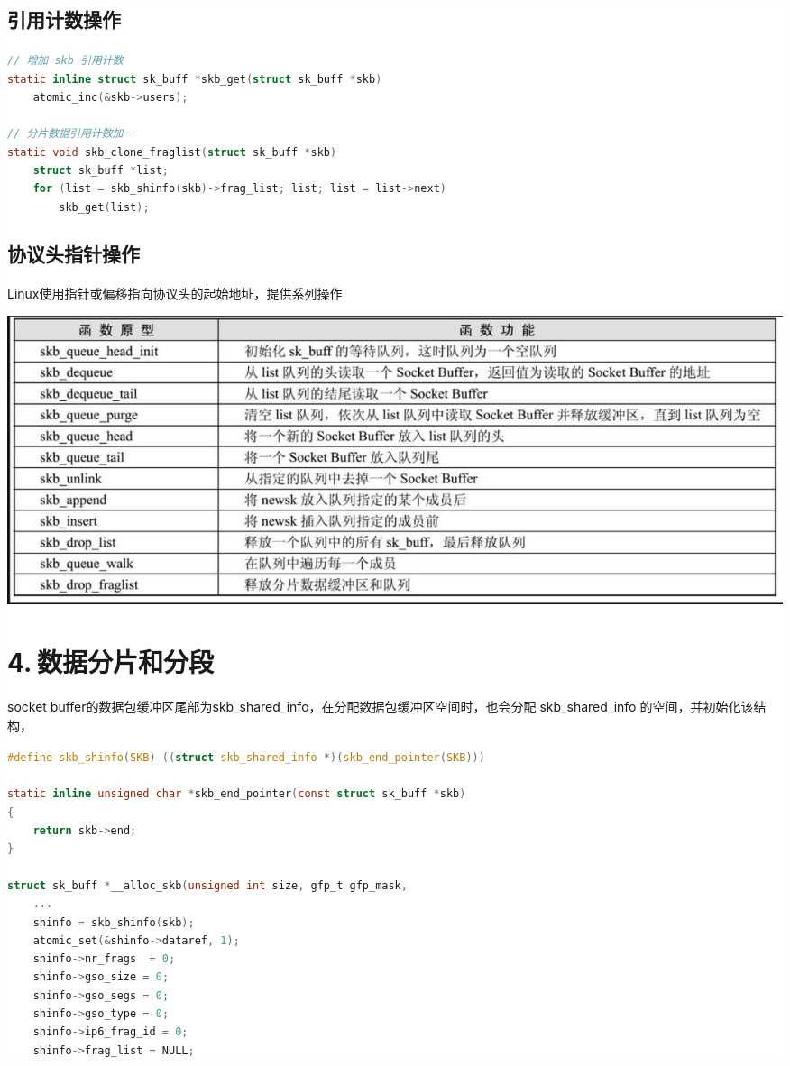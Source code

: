 ## 引用计数操作
```c
// 增加 skb 引用计数
static inline struct sk_buff *skb_get(struct sk_buff *skb)
	atomic_inc(&skb->users);

// 分片数据引用计数加一
static void skb_clone_fraglist(struct sk_buff *skb)
	struct sk_buff *list;
	for (list = skb_shinfo(skb)->frag_list; list; list = list->next)
		skb_get(list);
```

## 协议头指针操作

Linux使用指针或偏移指向协议头的起始地址，提供系列操作

![](./pic/11.jpg)

# 4. 数据分片和分段

socket buffer的数据包缓冲区尾部为skb_shared_info，在分配数据包缓冲区空间时，也会分配 skb_shared_info 的空间，并初始化该结构，
```c
#define skb_shinfo(SKB)	((struct skb_shared_info *)(skb_end_pointer(SKB)))

static inline unsigned char *skb_end_pointer(const struct sk_buff *skb)
{
	return skb->end;
}

struct sk_buff *__alloc_skb(unsigned int size, gfp_t gfp_mask,
	...
	shinfo = skb_shinfo(skb);
	atomic_set(&shinfo->dataref, 1);
	shinfo->nr_frags  = 0;
	shinfo->gso_size = 0;
	shinfo->gso_segs = 0;
	shinfo->gso_type = 0;
	shinfo->ip6_frag_id = 0;
	shinfo->frag_list = NULL;

```
